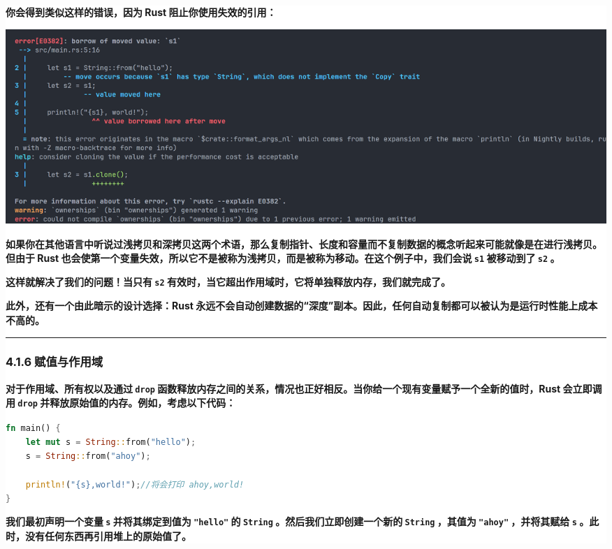 **你会得到类似这样的错误，因为 Rust 阻止你使用失效的引用：**

![image-20250811015227556](./Self%20Teach%20Rust.assets/image-20250811015227556.png)

**如果你在其他语言中听说过浅拷贝和深拷贝这两个术语，那么复制指针、长度和容量而不复制数据的概念听起来可能就像是在进行浅拷贝。但由于 Rust 也会使第一个变量失效，所以它不是被称为浅拷贝，而是被称为移动。在这个例子中，我们会说 `s1` 被移动到了 `s2` 。**

**这样就解决了我们的问题！当只有 `s2` 有效时，当它超出作用域时，它将单独释放内存，我们就完成了。**

**此外，还有一个由此暗示的设计选择：Rust 永远不会自动创建数据的“深度”副本。因此，任何自动复制都可以被认为是运行时性能上成本不高的。**

---

### 4.1.6 赋值与作用域

**对于作用域、所有权以及通过 `drop` 函数释放内存之间的关系，情况也正好相反。当你给一个现有变量赋予一个全新的值时，Rust 会立即调用 `drop` 并释放原始值的内存。例如，考虑以下代码：**

```rust
fn main() {
    let mut s = String::from("hello");
    s = String::from("ahoy");

    println!("{s},world!");//将会打印 ahoy,world!
}
```

**我们最初声明一个变量 `s` 并将其绑定到值为 `"hello"` 的 `String` 。然后我们立即创建一个新的 `String` ，其值为 `"ahoy"` ，并将其赋给 `s` 。此时，没有任何东西再引用堆上的原始值了。**
